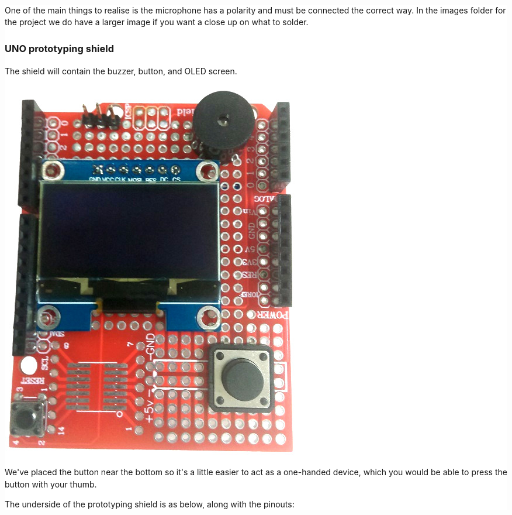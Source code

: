 One of the main things to realise is the microphone has a polarity and must be connected the correct way.
In the images folder for the project we do have a larger image if you want a close up on what to solder.

### UNO prototyping shield

The shield will contain the buzzer, button, and OLED screen.

![top of prototyping shield](images/proto-top.jpg)

We've placed the button near the bottom so it's a little easier to act as a one-handed device, which you would be able to press the button with your thumb.

The underside of the prototyping shield is as below, along with the pinouts:
